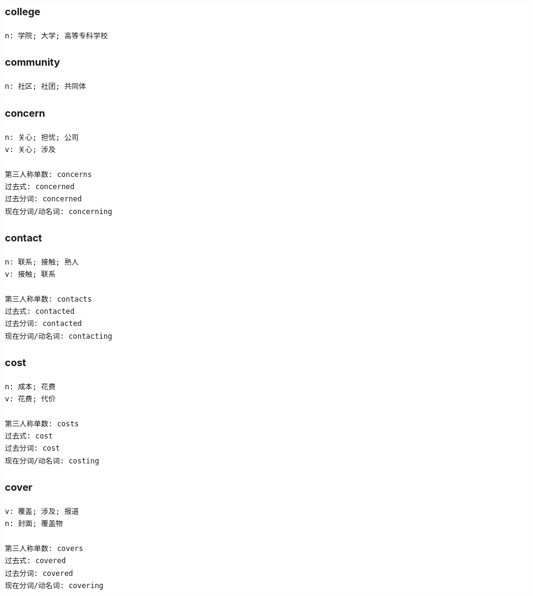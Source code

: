 ### college
```tip:c@summary-box
n: 学院; 大学; 高等专科学校
```


### community
```tip:c@summary-box
n: 社区; 社团; 共同体
```

### concern
```tip:c@summary-box
n: 关心; 担忧; 公司
v: 关心; 涉及

第三人称单数: concerns
过去式: concerned
过去分词: concerned
现在分词/动名词: concerning
```

### contact
```tip:c@summary-box
n: 联系; 接触; 熟人
v: 接触; 联系

第三人称单数: contacts
过去式: contacted
过去分词: contacted
现在分词/动名词: contacting
```

### cost
```tip:c@summary-box
n: 成本; 花费
v: 花费; 代价

第三人称单数: costs
过去式: cost
过去分词: cost
现在分词/动名词: costing
```

### cover
```tip:c@summary-box
v: 覆盖; 涉及; 报道
n: 封面; 覆盖物

第三人称单数: covers
过去式: covered
过去分词: covered
现在分词/动名词: covering
```
